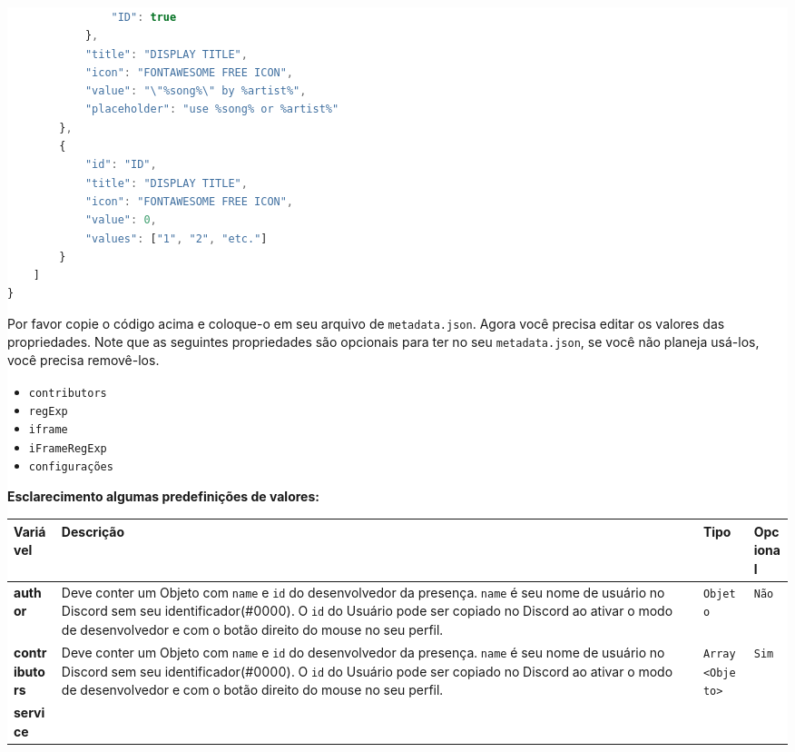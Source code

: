 ```javascript
                "ID": true
            },
            "title": "DISPLAY TITLE",
            "icon": "FONTAWESOME FREE ICON",
            "value": "\"%song%\" by %artist%",
            "placeholder": "use %song% or %artist%"
        },
        {
            "id": "ID",
            "title": "DISPLAY TITLE",
            "icon": "FONTAWESOME FREE ICON",
            "value": 0,
            "values": ["1", "2", "etc."]
        }
    ]
}
```

Por favor copie o código acima e coloque-o em seu arquivo de `metadata.json`. Agora você precisa editar os valores das propriedades. Note que as seguintes propriedades são opcionais para ter no seu `metadata.json`, se você não planeja usá-los, você precisa removê-los.
- `contributors`
- `regExp`
- `iframe`
- `iFrameRegExp`
- `configurações`

**Esclarecimento algumas predefinições de valores:**
<table>
  <thead>
    <tr>
      <th style="text-align:left">Variável</th>
      <th style="text-align:left">Descrição</th>
      <th style="text-align:left">Tipo</th>
      <th style="text-align:left">Opcional</th>
    </tr>
  </thead>
  <tbody>
    <tr>
      <td style="text-align:left"><b>author</b>
      </td>
      <td style="text-align:left">Deve conter um Objeto com <code>name</code> e <code>id</code> do desenvolvedor da presença. <code>name</code> é seu nome de usuário no Discord sem seu identificador(#0000). O <code>id</code> do Usuário pode ser copiado no Discord ao ativar o modo de desenvolvedor e com o botão direito do mouse no seu perfil.</td>
      <td style="text-align:left"><code>Objeto</code>
      </td>
      <td style="text-align:left"><code>Não</code>
      </td>
    </tr>
    <tr>
      <td style="text-align:left"><b>contributors</b>
      </td>
      <td style="text-align:left">Deve conter um Objeto com <code>name</code> e <code>id</code> do desenvolvedor da presença. <code>name</code> é seu nome de usuário no Discord sem seu identificador(#0000). O <code>id</code> do Usuário pode ser copiado no Discord ao ativar o modo de desenvolvedor e com o botão direito do mouse no seu perfil.</td>
      <td style="text-align:left"><code>Array&lt;Objeto&gt;</code>
      </td>
      <td style="text-align:left"><code>Sim</code>
      </td>
    </tr>
    <tr>
      <td style="text-align:left"><b>service</b>